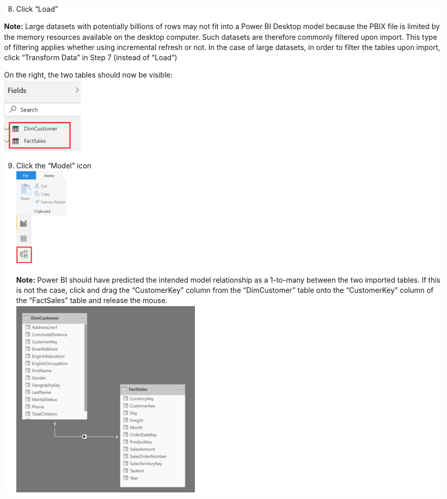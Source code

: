 8.	Click “Load”

**Note:** Large datasets with potentially billions of rows may not fit into a Power BI Desktop model because the PBIX file is limited by the memory resources available on the desktop computer. Such datasets are therefore commonly filtered upon import. This type of filtering applies whether using incremental refresh or not.
In the case of large datasets, in order to filter the tables upon import, click “Transform Data” in Step 7 (instead of “Load”)

On the right, the two tables should now be visible:
</br><img src="./Pictures/pbi33.png" width="150">

9.	Click the “Model” icon
</br><img src="./Pictures/pbi34.png" width="100">

	**Note:** Power BI should have predicted the intended model relationship as a 1-to-many between the two imported tables.
	If this is not the case, click and drag the “CustomerKey” column from the “DimCustomer” table onto the “CustomerKey” column of the “FactSales” table and release the mouse.
	</br><img src="./Pictures/pbi35.png" width="350">
